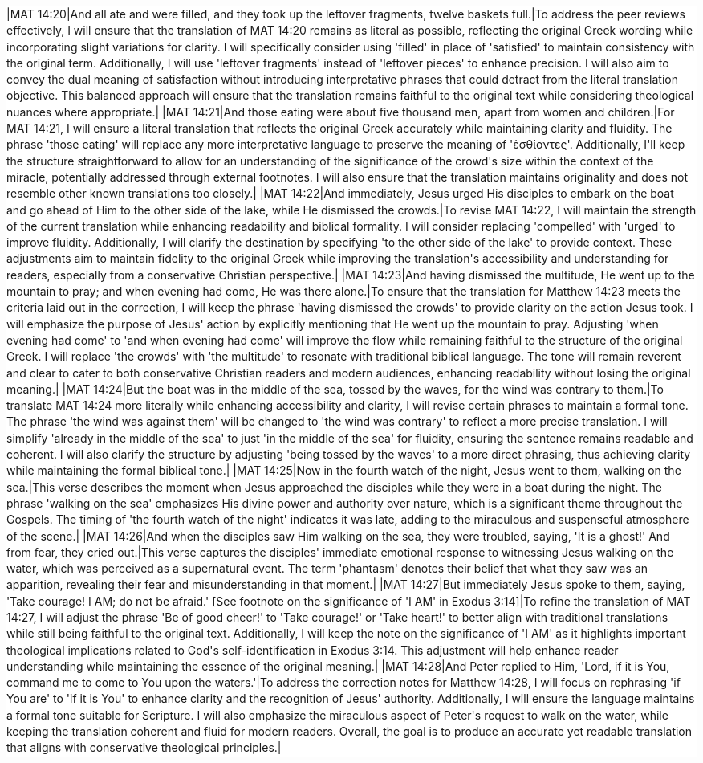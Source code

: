 |MAT 14:20|And all ate and were filled, and they took up the leftover fragments, twelve baskets full.|To address the peer reviews effectively, I will ensure that the translation of MAT 14:20 remains as literal as possible, reflecting the original Greek wording while incorporating slight variations for clarity. I will specifically consider using 'filled' in place of 'satisfied' to maintain consistency with the original term. Additionally, I will use 'leftover fragments' instead of 'leftover pieces' to enhance precision. I will also aim to convey the dual meaning of satisfaction without introducing interpretative phrases that could detract from the literal translation objective. This balanced approach will ensure that the translation remains faithful to the original text while considering theological nuances where appropriate.|
|MAT 14:21|And those eating were about five thousand men, apart from women and children.|For MAT 14:21, I will ensure a literal translation that reflects the original Greek accurately while maintaining clarity and fluidity. The phrase 'those eating' will replace any more interpretative language to preserve the meaning of 'ἐσθίοντες'. Additionally, I'll keep the structure straightforward to allow for an understanding of the significance of the crowd's size within the context of the miracle, potentially addressed through external footnotes. I will also ensure that the translation maintains originality and does not resemble other known translations too closely.|
|MAT 14:22|And immediately, Jesus urged His disciples to embark on the boat and go ahead of Him to the other side of the lake, while He dismissed the crowds.|To revise MAT 14:22, I will maintain the strength of the current translation while enhancing readability and biblical formality. I will consider replacing 'compelled' with 'urged' to improve fluidity. Additionally, I will clarify the destination by specifying 'to the other side of the lake' to provide context. These adjustments aim to maintain fidelity to the original Greek while improving the translation's accessibility and understanding for readers, especially from a conservative Christian perspective.|
|MAT 14:23|And having dismissed the multitude, He went up to the mountain to pray; and when evening had come, He was there alone.|To ensure that the translation for Matthew 14:23 meets the criteria laid out in the correction, I will keep the phrase 'having dismissed the crowds' to provide clarity on the action Jesus took. I will emphasize the purpose of Jesus' action by explicitly mentioning that He went up the mountain to pray. Adjusting 'when evening had come' to 'and when evening had come' will improve the flow while remaining faithful to the structure of the original Greek. I will replace 'the crowds' with 'the multitude' to resonate with traditional biblical language. The tone will remain reverent and clear to cater to both conservative Christian readers and modern audiences, enhancing readability without losing the original meaning.|
|MAT 14:24|But the boat was in the middle of the sea, tossed by the waves, for the wind was contrary to them.|To translate MAT 14:24 more literally while enhancing accessibility and clarity, I will revise certain phrases to maintain a formal tone. The phrase 'the wind was against them' will be changed to 'the wind was contrary' to reflect a more precise translation. I will simplify 'already in the middle of the sea' to just 'in the middle of the sea' for fluidity, ensuring the sentence remains readable and coherent. I will also clarify the structure by adjusting 'being tossed by the waves' to a more direct phrasing, thus achieving clarity while maintaining the formal biblical tone.|
|MAT 14:25|Now in the fourth watch of the night, Jesus went to them, walking on the sea.|This verse describes the moment when Jesus approached the disciples while they were in a boat during the night. The phrase 'walking on the sea' emphasizes His divine power and authority over nature, which is a significant theme throughout the Gospels. The timing of 'the fourth watch of the night' indicates it was late, adding to the miraculous and suspenseful atmosphere of the scene.|
|MAT 14:26|And when the disciples saw Him walking on the sea, they were troubled, saying, 'It is a ghost!' And from fear, they cried out.|This verse captures the disciples' immediate emotional response to witnessing Jesus walking on the water, which was perceived as a supernatural event. The term 'phantasm' denotes their belief that what they saw was an apparition, revealing their fear and misunderstanding in that moment.|
|MAT 14:27|But immediately Jesus spoke to them, saying, 'Take courage! I AM; do not be afraid.' [See footnote on the significance of 'I AM' in Exodus 3:14]|To refine the translation of MAT 14:27, I will adjust the phrase 'Be of good cheer!' to 'Take courage!' or 'Take heart!' to better align with traditional translations while still being faithful to the original text. Additionally, I will keep the note on the significance of 'I AM' as it highlights important theological implications related to God's self-identification in Exodus 3:14. This adjustment will help enhance reader understanding while maintaining the essence of the original meaning.|
|MAT 14:28|And Peter replied to Him, 'Lord, if it is You, command me to come to You upon the waters.'|To address the correction notes for Matthew 14:28, I will focus on rephrasing 'if You are' to 'if it is You' to enhance clarity and the recognition of Jesus' authority. Additionally, I will ensure the language maintains a formal tone suitable for Scripture. I will also emphasize the miraculous aspect of Peter's request to walk on the water, while keeping the translation coherent and fluid for modern readers. Overall, the goal is to produce an accurate yet readable translation that aligns with conservative theological principles.|